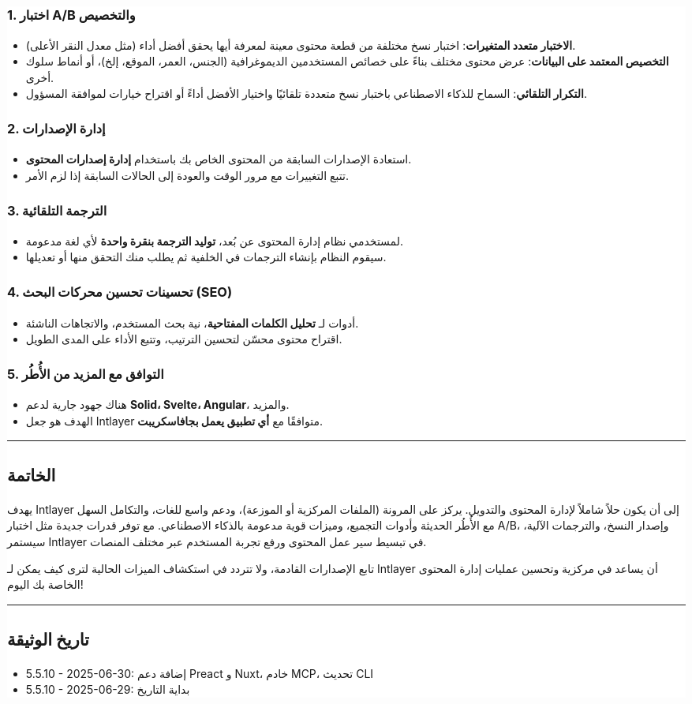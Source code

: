 ### 1. اختبار A/B والتخصيص

- **الاختبار متعدد المتغيرات**: اختبار نسخ مختلفة من قطعة محتوى معينة لمعرفة أيها يحقق أفضل أداء (مثل معدل النقر الأعلى).
- **التخصيص المعتمد على البيانات**: عرض محتوى مختلف بناءً على خصائص المستخدمين الديموغرافية (الجنس، العمر، الموقع، إلخ)، أو أنماط سلوك أخرى.
- **التكرار التلقائي**: السماح للذكاء الاصطناعي باختبار نسخ متعددة تلقائيًا واختيار الأفضل أداءً أو اقتراح خيارات لموافقة المسؤول.

### 2. إدارة الإصدارات

- استعادة الإصدارات السابقة من المحتوى الخاص بك باستخدام **إدارة إصدارات المحتوى**.
- تتبع التغييرات مع مرور الوقت والعودة إلى الحالات السابقة إذا لزم الأمر.

### 3. الترجمة التلقائية

- لمستخدمي نظام إدارة المحتوى عن بُعد، **توليد الترجمة بنقرة واحدة** لأي لغة مدعومة.
- سيقوم النظام بإنشاء الترجمات في الخلفية ثم يطلب منك التحقق منها أو تعديلها.

### 4. تحسينات تحسين محركات البحث (SEO)

- أدوات لـ **تحليل الكلمات المفتاحية**، نية بحث المستخدم، والاتجاهات الناشئة.
- اقتراح محتوى محسّن لتحسين الترتيب، وتتبع الأداء على المدى الطويل.

### 5. التوافق مع المزيد من الأُطُر

- هناك جهود جارية لدعم **Solid، Svelte، Angular**، والمزيد.
- الهدف هو جعل Intlayer متوافقًا مع **أي تطبيق يعمل بجافاسكريبت**.

---

## الخاتمة

يهدف Intlayer إلى أن يكون حلاً شاملاً لإدارة المحتوى والتدويل. يركز على المرونة (الملفات المركزية أو الموزعة)، ودعم واسع للغات، والتكامل السهل مع الأُطُر الحديثة وأدوات التجميع، وميزات قوية مدعومة بالذكاء الاصطناعي. مع توفر قدرات جديدة مثل اختبار A/B، وإصدار النسخ، والترجمات الآلية، سيستمر Intlayer في تبسيط سير عمل المحتوى ورفع تجربة المستخدم عبر مختلف المنصات.

تابع الإصدارات القادمة، ولا تتردد في استكشاف الميزات الحالية لترى كيف يمكن لـ Intlayer أن يساعد في مركزية وتحسين عمليات إدارة المحتوى الخاصة بك اليوم!

---

## تاريخ الوثيقة

- 5.5.10 - 2025-06-30: إضافة دعم Preact و Nuxt، خادم MCP، تحديث CLI
- 5.5.10 - 2025-06-29: بداية التاريخ
